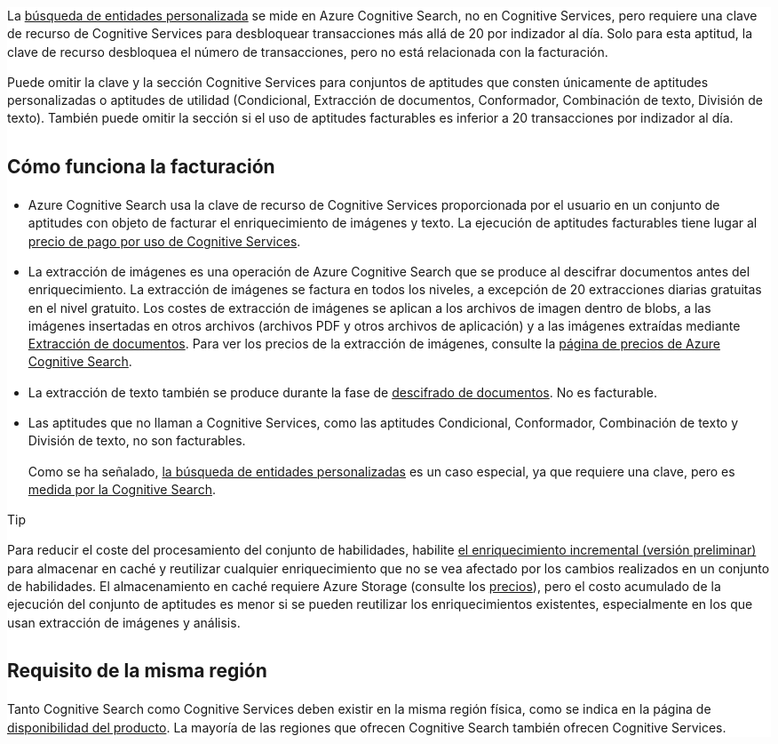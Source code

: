 La [búsqueda de entidades personalizada](cognitive-search-skill-custom-entity-lookup.md) se mide en Azure Cognitive Search, no en Cognitive Services, pero requiere una clave de recurso de Cognitive Services para desbloquear transacciones más allá de 20 por indizador al día. Solo para esta aptitud, la clave de recurso desbloquea el número de transacciones, pero no está relacionada con la facturación.

Puede omitir la clave y la sección Cognitive Services para conjuntos de aptitudes que consten únicamente de aptitudes personalizadas o aptitudes de utilidad (Condicional, Extracción de documentos, Conformador, Combinación de texto, División de texto). También puede omitir la sección si el uso de aptitudes facturables es inferior a 20 transacciones por indizador al día.

## <a name="how-billing-works"></a>Cómo funciona la facturación

+ Azure Cognitive Search usa la clave de recurso de Cognitive Services proporcionada por el usuario en un conjunto de aptitudes con objeto de facturar el enriquecimiento de imágenes y texto. La ejecución de aptitudes facturables tiene lugar al [precio de pago por uso de Cognitive Services](https://azure.microsoft.com/pricing/details/cognitive-services/).

+ La extracción de imágenes es una operación de Azure Cognitive Search que se produce al descifrar documentos antes del enriquecimiento. La extracción de imágenes se factura en todos los niveles, a excepción de 20 extracciones diarias gratuitas en el nivel gratuito. Los costes de extracción de imágenes se aplican a los archivos de imagen dentro de blobs, a las imágenes insertadas en otros archivos (archivos PDF y otros archivos de aplicación) y a las imágenes extraídas mediante [Extracción de documentos](cognitive-search-skill-document-extraction.md). Para ver los precios de la extracción de imágenes, consulte la [página de precios de Azure Cognitive Search](https://azure.microsoft.com/pricing/details/search/).

+ La extracción de texto también se produce durante la fase de [descifrado de documentos](search-indexer-overview.md#document-cracking). No es facturable.

+ Las aptitudes que no llaman a Cognitive Services, como las aptitudes Condicional, Conformador, Combinación de texto y División de texto, no son facturables. 

  Como se ha señalado, [la búsqueda de entidades personalizadas](cognitive-search-skill-custom-entity-lookup.md) es un caso especial, ya que requiere una clave, pero es [medida por la Cognitive Search](https://azure.microsoft.com/pricing/details/search/#pricing).

> [!TIP]
> Para reducir el coste del procesamiento del conjunto de habilidades, habilite [el enriquecimiento incremental (versión preliminar)](cognitive-search-incremental-indexing-conceptual.md) para almacenar en caché y reutilizar cualquier enriquecimiento que no se vea afectado por los cambios realizados en un conjunto de habilidades. El almacenamiento en caché requiere Azure Storage (consulte los [precios](https://azure.microsoft.com/pricing/details/storage/blobs/)), pero el costo acumulado de la ejecución del conjunto de aptitudes es menor si se pueden reutilizar los enriquecimientos existentes, especialmente en los que usan extracción de imágenes y análisis.

## <a name="same-region-requirement"></a>Requisito de la misma región

Tanto Cognitive Search como Cognitive Services deben existir en la misma región física, como se indica en la página de [disponibilidad del producto](https://azure.microsoft.com/global-infrastructure/services/?products=search). La mayoría de las regiones que ofrecen Cognitive Search también ofrecen Cognitive Services.
